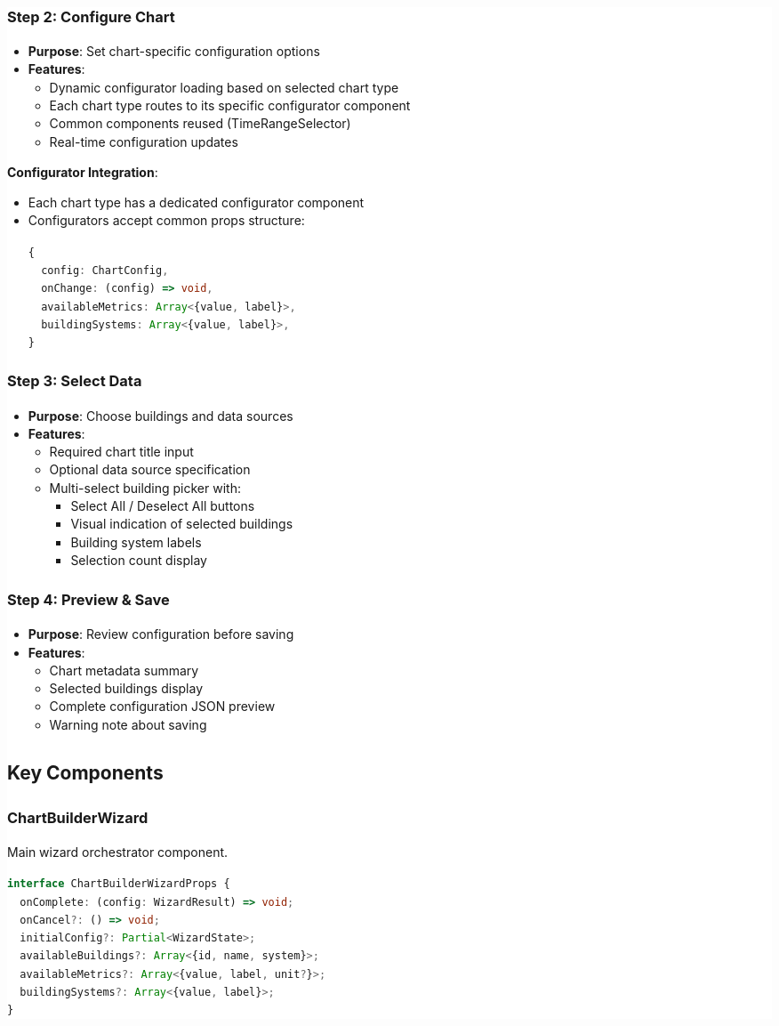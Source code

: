 ### Step 2: Configure Chart

- **Purpose**: Set chart-specific configuration options
- **Features**:
  - Dynamic configurator loading based on selected chart type
  - Each chart type routes to its specific configurator component
  - Common components reused (TimeRangeSelector)
  - Real-time configuration updates

**Configurator Integration**:
- Each chart type has a dedicated configurator component
- Configurators accept common props structure:
  ```typescript
  {
    config: ChartConfig,
    onChange: (config) => void,
    availableMetrics: Array<{value, label}>,
    buildingSystems: Array<{value, label}>,
  }
  ```

### Step 3: Select Data

- **Purpose**: Choose buildings and data sources
- **Features**:
  - Required chart title input
  - Optional data source specification
  - Multi-select building picker with:
    - Select All / Deselect All buttons
    - Visual indication of selected buildings
    - Building system labels
    - Selection count display

### Step 4: Preview & Save

- **Purpose**: Review configuration before saving
- **Features**:
  - Chart metadata summary
  - Selected buildings display
  - Complete configuration JSON preview
  - Warning note about saving

## Key Components

### ChartBuilderWizard

Main wizard orchestrator component.

```typescript
interface ChartBuilderWizardProps {
  onComplete: (config: WizardResult) => void;
  onCancel?: () => void;
  initialConfig?: Partial<WizardState>;
  availableBuildings?: Array<{id, name, system}>;
  availableMetrics?: Array<{value, label, unit?}>;
  buildingSystems?: Array<{value, label}>;
}
```
